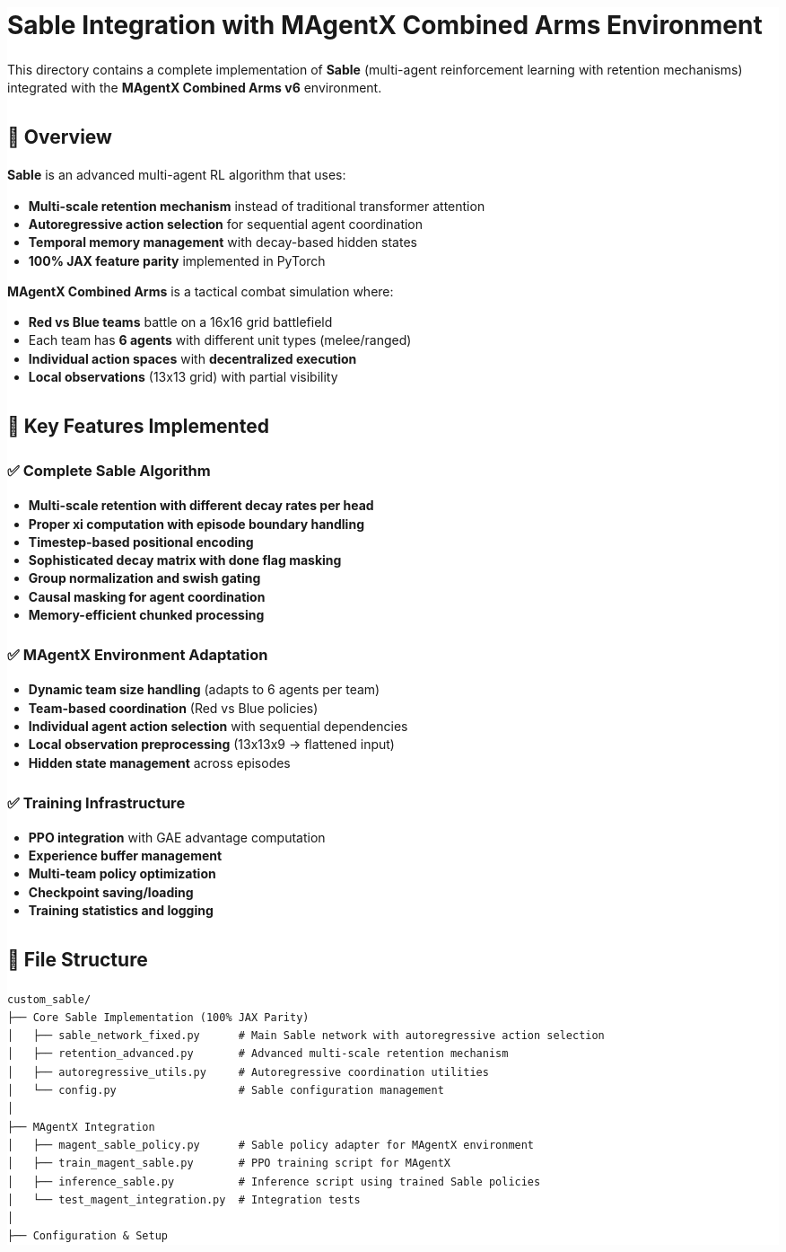 # Sable Integration with MAgentX Combined Arms Environment

This directory contains a complete implementation of **Sable** (multi-agent reinforcement learning with retention mechanisms) integrated with the **MAgentX Combined Arms v6** environment.

## 🎯 Overview

**Sable** is an advanced multi-agent RL algorithm that uses:
- **Multi-scale retention mechanism** instead of traditional transformer attention
- **Autoregressive action selection** for sequential agent coordination 
- **Temporal memory management** with decay-based hidden states
- **100% JAX feature parity** implemented in PyTorch

**MAgentX Combined Arms** is a tactical combat simulation where:
- **Red vs Blue teams** battle on a 16x16 grid battlefield
- Each team has **6 agents** with different unit types (melee/ranged)
- **Individual action spaces** with **decentralized execution**
- **Local observations** (13x13 grid) with partial visibility

## 🚀 Key Features Implemented

### ✅ Complete Sable Algorithm
- **Multi-scale retention with different decay rates per head**
- **Proper xi computation with episode boundary handling**
- **Timestep-based positional encoding**
- **Sophisticated decay matrix with done flag masking**
- **Group normalization and swish gating**
- **Causal masking for agent coordination**
- **Memory-efficient chunked processing**

### ✅ MAgentX Environment Adaptation
- **Dynamic team size handling** (adapts to 6 agents per team)
- **Team-based coordination** (Red vs Blue policies)
- **Individual agent action selection** with sequential dependencies
- **Local observation preprocessing** (13x13x9 → flattened input)
- **Hidden state management** across episodes

### ✅ Training Infrastructure
- **PPO integration** with GAE advantage computation
- **Experience buffer management**
- **Multi-team policy optimization**
- **Checkpoint saving/loading**
- **Training statistics and logging**

## 📁 File Structure

```
custom_sable/
├── Core Sable Implementation (100% JAX Parity)
│   ├── sable_network_fixed.py      # Main Sable network with autoregressive action selection
│   ├── retention_advanced.py       # Advanced multi-scale retention mechanism
│   ├── autoregressive_utils.py     # Autoregressive coordination utilities
│   └── config.py                   # Sable configuration management
│
├── MAgentX Integration
│   ├── magent_sable_policy.py      # Sable policy adapter for MAgentX environment
│   ├── train_magent_sable.py       # PPO training script for MAgentX
│   ├── inference_sable.py          # Inference script using trained Sable policies
│   └── test_magent_integration.py  # Integration tests
│
├── Configuration & Setup
```